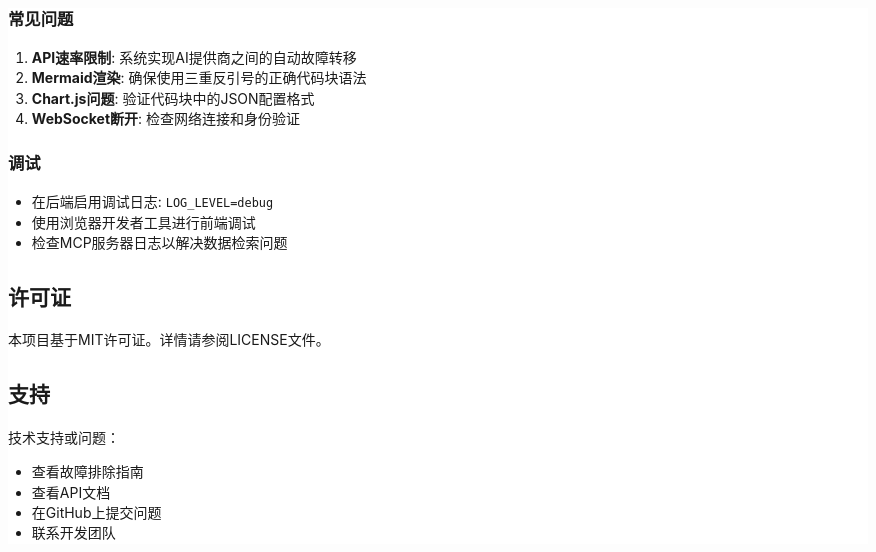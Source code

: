 ### 常见问题

1. **API速率限制**: 系统实现AI提供商之间的自动故障转移
2. **Mermaid渲染**: 确保使用三重反引号的正确代码块语法
3. **Chart.js问题**: 验证代码块中的JSON配置格式
4. **WebSocket断开**: 检查网络连接和身份验证

### 调试

- 在后端启用调试日志: `LOG_LEVEL=debug`
- 使用浏览器开发者工具进行前端调试
- 检查MCP服务器日志以解决数据检索问题

## 许可证

本项目基于MIT许可证。详情请参阅LICENSE文件。

## 支持

技术支持或问题：
- 查看故障排除指南
- 查看API文档
- 在GitHub上提交问题
- 联系开发团队